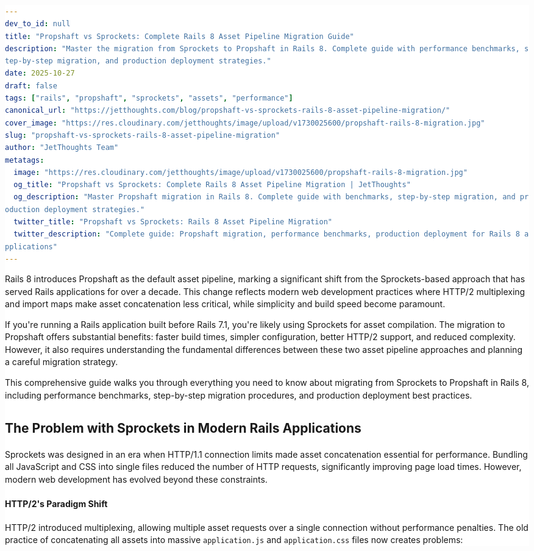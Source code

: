 ```yaml
---
dev_to_id: null
title: "Propshaft vs Sprockets: Complete Rails 8 Asset Pipeline Migration Guide"
description: "Master the migration from Sprockets to Propshaft in Rails 8. Complete guide with performance benchmarks, step-by-step migration, and production deployment strategies."
date: 2025-10-27
draft: false
tags: ["rails", "propshaft", "sprockets", "assets", "performance"]
canonical_url: "https://jetthoughts.com/blog/propshaft-vs-sprockets-rails-8-asset-pipeline-migration/"
cover_image: "https://res.cloudinary.com/jetthoughts/image/upload/v1730025600/propshaft-rails-8-migration.jpg"
slug: "propshaft-vs-sprockets-rails-8-asset-pipeline-migration"
author: "JetThoughts Team"
metatags:
  image: "https://res.cloudinary.com/jetthoughts/image/upload/v1730025600/propshaft-rails-8-migration.jpg"
  og_title: "Propshaft vs Sprockets: Complete Rails 8 Asset Pipeline Migration | JetThoughts"
  og_description: "Master Propshaft migration in Rails 8. Complete guide with benchmarks, step-by-step migration, and production deployment strategies."
  twitter_title: "Propshaft vs Sprockets: Rails 8 Asset Pipeline Migration"
  twitter_description: "Complete guide: Propshaft migration, performance benchmarks, production deployment for Rails 8 applications"
---
```


Rails 8 introduces Propshaft as the default asset pipeline, marking a significant shift from the Sprockets-based approach that has served Rails applications for over a decade. This change reflects modern web development practices where HTTP/2 multiplexing and import maps make asset concatenation less critical, while simplicity and build speed become paramount.

If you're running a Rails application built before Rails 7.1, you're likely using Sprockets for asset compilation. The migration to Propshaft offers substantial benefits: faster build times, simpler configuration, better HTTP/2 support, and reduced complexity. However, it also requires understanding the fundamental differences between these two asset pipeline approaches and planning a careful migration strategy.

This comprehensive guide walks you through everything you need to know about migrating from Sprockets to Propshaft in Rails 8, including performance benchmarks, step-by-step migration procedures, and production deployment best practices.

## The Problem with Sprockets in Modern Rails Applications

Sprockets was designed in an era when HTTP/1.1 connection limits made asset concatenation essential for performance. Bundling all JavaScript and CSS into single files reduced the number of HTTP requests, significantly improving page load times. However, modern web development has evolved beyond these constraints.

#### HTTP/2's Paradigm Shift

HTTP/2 introduced multiplexing, allowing multiple asset requests over a single connection without performance penalties. The old practice of concatenating all assets into massive `application.js` and `application.css` files now creates problems:
